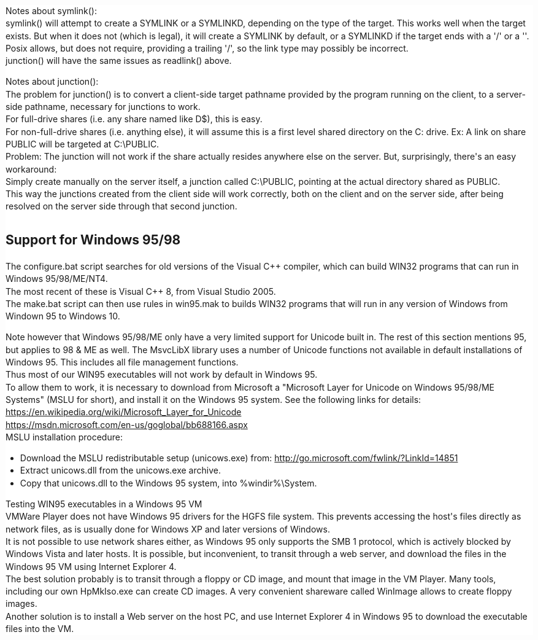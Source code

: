 Notes about symlink():  
symlink() will attempt to create a SYMLINK or a SYMLINKD, depending on the type
of the target. This works well when the target exists. But when it does not
(which is legal), it will create a SYMLINK by default, or a SYMLINKD if the
target ends with a '/' or a '\'. Posix allows, but does not require, providing
a trailing '/', so the link type may possibly be incorrect.  
junction() will have the same issues as readlink() above.

Notes about junction():  
The problem for junction() is to convert a client-side target pathname provided
by the program running on the client, to a server-side pathname, necessary for
junctions to work.  
For full-drive shares (i.e. any share named like D$), this is easy.  
For non-full-drive shares (i.e. anything else), it will assume this is a
first level shared directory on the C: drive. Ex: A link on share PUBLIC
will be targeted at C:\PUBLIC.  
Problem: The junction will not work if the share actually resides anywhere else
on the server. But, surprisingly, there's an easy workaround:  
Simply create manually on the server itself, a junction called C:\PUBLIC,
pointing at the actual directory shared as PUBLIC.  
This way the junctions created from the client side will work correctly, both
on the client and on the server side, after being resolved on the server side
through that second junction.


Support for Windows 95/98
-------------------------

The configure.bat script searches for old versions of the Visual C++ compiler,
which can build WIN32 programs that can run in Windows 95/98/ME/NT4.  
The most recent of these is Visual C++ 8, from Visual Studio 2005.  
The make.bat script can then use rules in win95.mak to builds WIN32 programs
that will run in any version of Windows from Windown 95 to Windows 10.

Note however that Windows 95/98/ME only have a very limited support for Unicode
built in. The rest of this section mentions 95, but applies to 98 & ME as well.
The MsvcLibX library uses a number of Unicode functions not available in default
installations of Windows 95. This includes all file management functions.  
Thus most of our WIN95 executables will not work by default in Windows 95.  
To allow them to work, it is necessary to download from Microsoft a "Microsoft
Layer for Unicode on Windows 95/98/ME Systems" (MSLU for short), and install it
on the Windows 95 system. See the following links for details:  
https://en.wikipedia.org/wiki/Microsoft_Layer_for_Unicode  
https://msdn.microsoft.com/en-us/goglobal/bb688166.aspx  
MSLU installation procedure:  

- Download the MSLU redistributable setup (unicows.exe) from:
  http://go.microsoft.com/fwlink/?LinkId=14851
- Extract unicows.dll from the unicows.exe archive.
- Copy that unicows.dll to the Windows 95 system, into %windir%\System.

Testing WIN95 executables in a Windows 95 VM  
VMWare Player does not have Windows 95 drivers for the HGFS file system.
This prevents accessing the host's files directly as network files, as is
usually done for Windows XP and later versions of Windows.  
It is not possible to use network shares either, as Windows 95 only supports
the SMB 1 protocol, which is actively blocked by Windows Vista and later hosts.
It is possible, but inconvenient, to transit through a web server, and download
the files in the Windows 95 VM using Internet Explorer 4.  
The best solution probably is to transit through a floppy or CD image, and
mount that image in the VM Player. Many tools, including our own HpMkIso.exe
can create CD images. A very convenient shareware called WinImage allows to
create floppy images.  
Another solution is to install a Web server on the host PC, and use Internet
Explorer 4 in Windows 95 to download the executable files into the VM.
